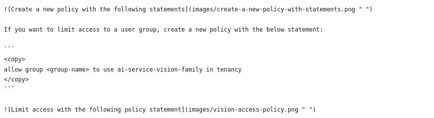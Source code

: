     ![Create a new policy with the following statements](images/create-a-new-policy-with-statements.png " ")

    If you want to limit access to a user group, create a new policy with the below statement:

    ```
    <copy>
    allow group <group-name> to use ai-service-vision-family in tenancy
    </copy>
    ```

    ![Limit access with the following policy statement](images/vision-access-policy.png " ")
